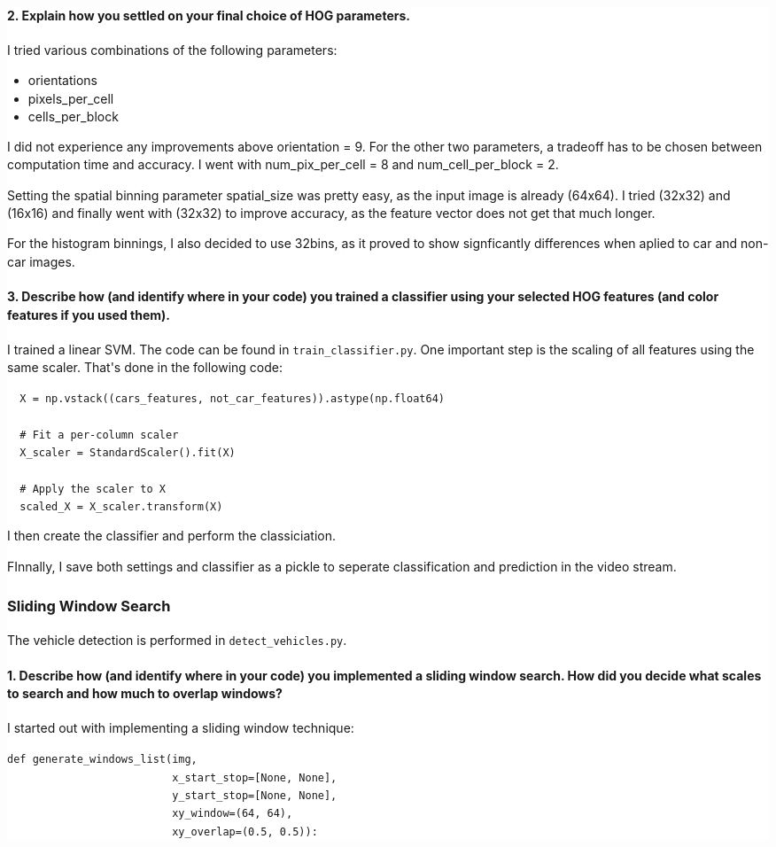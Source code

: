 #### 2. Explain how you settled on your final choice of HOG parameters.

I tried various combinations of the following parameters:

- orientations
- pixels_per_cell
- cells_per_block

I did not experience any improvements above orientation = 9. For the other two parameters, a tradeoff has to be chosen between computation time and accuracy. I went with num_pix_per_cell = 8  and num_cell_per_block = 2.

Setting the spatial binning parameter spatial_size was pretty easy, as the input image is already (64x64). I tried (32x32) and (16x16) and finally went with (32x32) to improve accuracy, as the feature vector does not get that much longer.

For the histogram binnings, I also decided to use 32bins, as it proved to show signficantly differences when aplied to car and non-car images.

#### 3. Describe how (and identify where in your code) you trained a classifier using your selected HOG features (and color features if you used them).

I trained a linear SVM. The code can be found in `train_classifier.py`. One important step is the scaling of all features using the same scaler. That's done in the  following code:

      X = np.vstack((cars_features, not_car_features)).astype(np.float64)

      # Fit a per-column scaler
      X_scaler = StandardScaler().fit(X)

      # Apply the scaler to X
      scaled_X = X_scaler.transform(X)

I then create the classifier and perform the classiciation.

FInnally, I save both settings and classifier as a pickle to seperate classification and prediction in the video stream.

### Sliding Window Search

The vehicle detection is performed in `detect_vehicles.py`.

#### 1. Describe how (and identify where in your code) you implemented a sliding window search.  How did you decide what scales to search and how much to overlap windows?

I started out with implementing a sliding window technique:

    def generate_windows_list(img,
                              x_start_stop=[None, None],
                              y_start_stop=[None, None],
                              xy_window=(64, 64),
                              xy_overlap=(0.5, 0.5)):


[//]: # (Image References)
[image1]: ./examples/car_not_car.png
[image2]: ./examples/HOG_example.jpg
[image3]: ./examples/sliding_windows.jpg
[image4]: ./examples/sliding_window.jpg
[image5]: ./examples/bboxes_and_heat.png
[image6]: ./examples/labels_map.png
[image7]: ./examples/output_bboxes.png
[video1]: ./project_video.mp4
[image_car_notcar]: ./Writeup/car-noncar.png
[image_colorspace_rgb]: ./Writeup/colorspaces/rgb.png "RGB Colorspace"
[image_colorspace_hls]: ./Writeup/colorspaces/hls.png "HLS Colorspace"
[image_colorspace_hsv]: ./Writeup/colorspaces/hsv.png "HSV Colorspace"
[image_car_hog_feature_0]: ./Writeup/Car_Features/hog_feature_0.png "HOG Channel 1"
[image_car_hog_feature_1]: ./Writeup/Car_Features/hog_feature_1.png "HOG Channel 2"
[image_car_hog_feature_2]: ./Writeup/Car_Features/hog_feature_2.png "HOG Channel 3"
[image_notcar_hog_feature_0]: ./Writeup/Notcar_Features/hog_feature_0.png "HOG Channel 1"
[image_notcar_hog_feature_1]: ./Writeup/Notcar_Features/hog_feature_1.png "HOG Channel 2"
[image_notcar_hog_feature_2]: ./Writeup/Notcar_Features/hog_feature_2.png "HOG Channel 3"
[image_car_spatial]: ./Writeup/Car_Features/spatial_feature.png "HOG Channel 3"
[image_car_hist]: ./Writeup/Car_Features/hist_features.png "Image Hist Feature Car"
[image_notcar_hist]: ./Writeup/Notcar_Features/hist_features.png "Image Hist Feature Not-Car"
[image_windows64]: ./Writeup/Image_Processing/Hog_window/windows_img64_frame0.png "Sliding Windows Search 64x64"
[image_windows128]: ./Writeup/Image_Processing/Hog_window/windows_img128_frame0.png "Sliding Windows Search 128x128"
[image_windows256]: ./Writeup/Image_Processing/Hog_window/windows_img256_frame0.png "Sliding Windows Search 256x256"
[image_pos_windows64]: ./Writeup/Image_Processing/pos_windowsALL_img64_frame14.png "Positive Windows Search64x64"
[image_pos_windows128]: ./Writeup/Image_Processing/pos_windowsALL_img128_frame14.png "Positive Windows Search128x128"
[image_heatmap]: ./Writeup/Image_Processing/heatmap_current_frame14.png "Heatmap"
[image_pipeline]: ./Writeup/pipeline.png "Pipeline"
[image_poswin64_9]: ./Writeup/Final_pipeline/pos_windowsALL_img64_frame9.png "Pipeline"
[image_poswin64_10]: ./Writeup/Final_pipeline/pos_windowsALL_img64_frame10.png "Pipeline"
[image_poswin64_11]: ./Writeup/Final_pipeline/pos_windowsALL_img64_frame11.png "Pipeline"
[image_poswin64_12]: ./Writeup/Final_pipeline/pos_windowsALL_img64_frame12.png "Pipeline"
[image_poswin64_13]: ./Writeup/Final_pipeline/pos_windowsALL_img64_frame13.png "Pipeline"
[image_poswin64_14]: ./Writeup/Final_pipeline/pos_windowsALL_img64_frame14.png "Pipeline"
[image_heatmap_9]: ./Writeup/Final_pipeline/heatmap_average_frame9.png "Pipeline"
[image_heatmap_10]: ./Writeup/Final_pipeline/heatmap_average_frame10.png "Pipeline"
[image_heatmap_11]: ./Writeup/Final_pipeline/heatmap_average_frame11.png "Pipeline"
[image_heatmap_12]: ./Writeup/Final_pipeline/heatmap_average_frame12.png "Pipeline"
[image_heatmap_13]: ./Writeup/Final_pipeline/heatmap_average_frame13.png "Pipeline"
[image_heatmap_14]: ./Writeup/Final_pipeline/heatmap_average_frame14.png "Pipeline"
[image_label_14]: ./Writeup/Final_pipeline/labelling_frame14.png "Pipeline"
[image_final14]: ./Writeup/Final_pipeline/detected_cars_img_frame14.png "Pipeline"